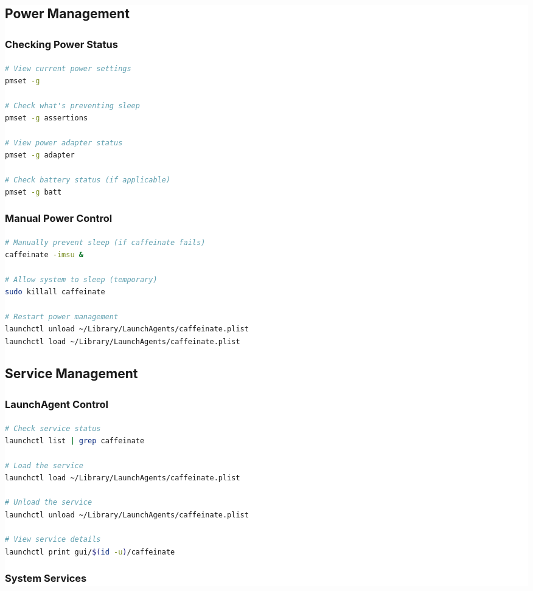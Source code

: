 ## Power Management

### Checking Power Status

```sh
# View current power settings
pmset -g

# Check what's preventing sleep
pmset -g assertions

# View power adapter status
pmset -g adapter

# Check battery status (if applicable)
pmset -g batt
```

### Manual Power Control

```sh
# Manually prevent sleep (if caffeinate fails)
caffeinate -imsu &

# Allow system to sleep (temporary)
sudo killall caffeinate

# Restart power management
launchctl unload ~/Library/LaunchAgents/caffeinate.plist
launchctl load ~/Library/LaunchAgents/caffeinate.plist
```

## Service Management

### LaunchAgent Control

```sh
# Check service status
launchctl list | grep caffeinate

# Load the service
launchctl load ~/Library/LaunchAgents/caffeinate.plist

# Unload the service
launchctl unload ~/Library/LaunchAgents/caffeinate.plist

# View service details
launchctl print gui/$(id -u)/caffeinate
```

### System Services
